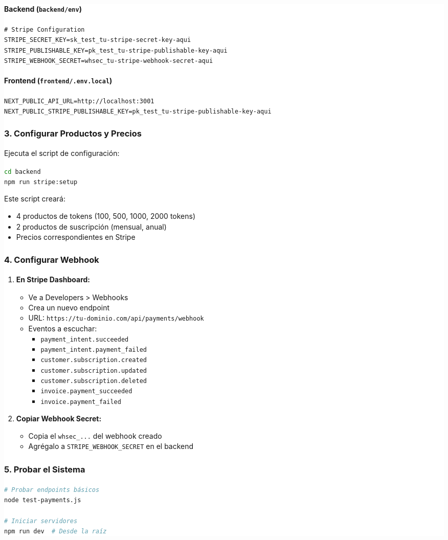 #### Backend (`backend/env`)
```env
# Stripe Configuration
STRIPE_SECRET_KEY=sk_test_tu-stripe-secret-key-aqui
STRIPE_PUBLISHABLE_KEY=pk_test_tu-stripe-publishable-key-aqui
STRIPE_WEBHOOK_SECRET=whsec_tu-stripe-webhook-secret-aqui
```

#### Frontend (`frontend/.env.local`)
```env
NEXT_PUBLIC_API_URL=http://localhost:3001
NEXT_PUBLIC_STRIPE_PUBLISHABLE_KEY=pk_test_tu-stripe-publishable-key-aqui
```

### 3. Configurar Productos y Precios

Ejecuta el script de configuración:

```bash
cd backend
npm run stripe:setup
```

Este script creará:
- 4 productos de tokens (100, 500, 1000, 2000 tokens)
- 2 productos de suscripción (mensual, anual)
- Precios correspondientes en Stripe

### 4. Configurar Webhook

1. **En Stripe Dashboard:**
   - Ve a Developers > Webhooks
   - Crea un nuevo endpoint
   - URL: `https://tu-dominio.com/api/payments/webhook`
   - Eventos a escuchar:
     - `payment_intent.succeeded`
     - `payment_intent.payment_failed`
     - `customer.subscription.created`
     - `customer.subscription.updated`
     - `customer.subscription.deleted`
     - `invoice.payment_succeeded`
     - `invoice.payment_failed`

2. **Copiar Webhook Secret:**
   - Copia el `whsec_...` del webhook creado
   - Agrégalo a `STRIPE_WEBHOOK_SECRET` en el backend

### 5. Probar el Sistema

```bash
# Probar endpoints básicos
node test-payments.js

# Iniciar servidores
npm run dev  # Desde la raíz
```
